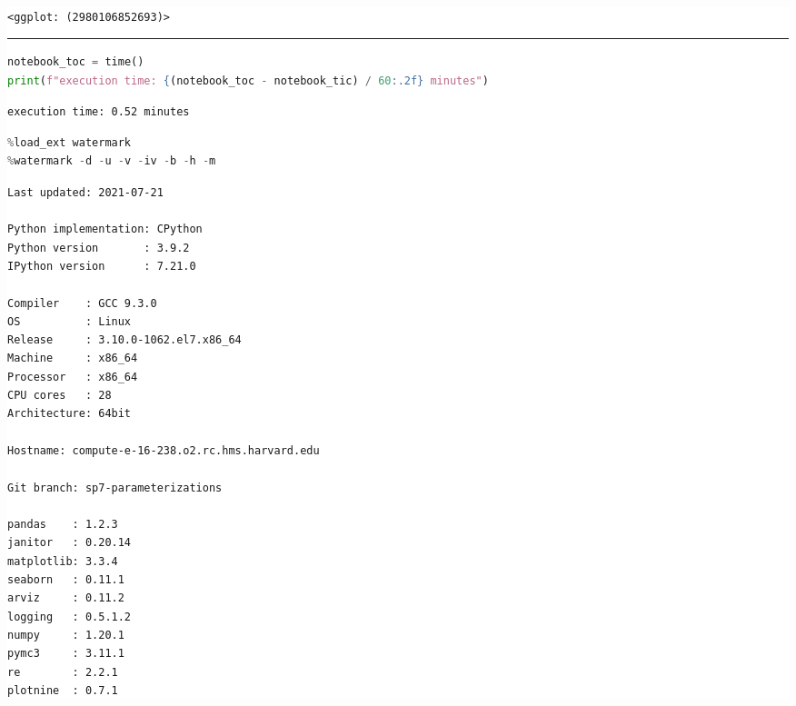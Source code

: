     <ggplot: (2980106852693)>

---

```python
notebook_toc = time()
print(f"execution time: {(notebook_toc - notebook_tic) / 60:.2f} minutes")
```

    execution time: 0.52 minutes

```python
%load_ext watermark
%watermark -d -u -v -iv -b -h -m
```

    Last updated: 2021-07-21

    Python implementation: CPython
    Python version       : 3.9.2
    IPython version      : 7.21.0

    Compiler    : GCC 9.3.0
    OS          : Linux
    Release     : 3.10.0-1062.el7.x86_64
    Machine     : x86_64
    Processor   : x86_64
    CPU cores   : 28
    Architecture: 64bit

    Hostname: compute-e-16-238.o2.rc.hms.harvard.edu

    Git branch: sp7-parameterizations

    pandas    : 1.2.3
    janitor   : 0.20.14
    matplotlib: 3.3.4
    seaborn   : 0.11.1
    arviz     : 0.11.2
    logging   : 0.5.1.2
    numpy     : 1.20.1
    pymc3     : 3.11.1
    re        : 2.2.1
    plotnine  : 0.7.1
